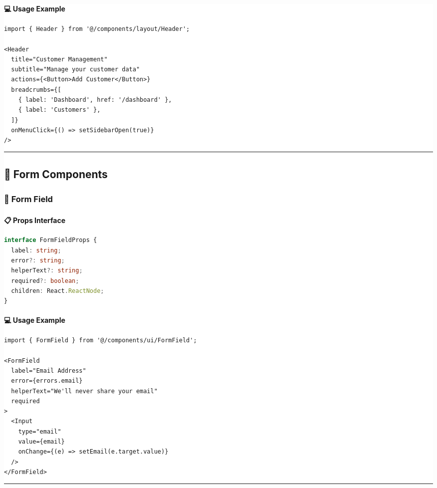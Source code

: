 #### 💻 Usage Example
```tsx
import { Header } from '@/components/layout/Header';

<Header
  title="Customer Management"
  subtitle="Manage your customer data"
  actions={<Button>Add Customer</Button>}
  breadcrumbs={[
    { label: 'Dashboard', href: '/dashboard' },
    { label: 'Customers' },
  ]}
  onMenuClick={() => setSidebarOpen(true)}
/>
```

---

## 🎨 Form Components

### 📝 **Form Field**

#### 📋 Props Interface
```typescript
interface FormFieldProps {
  label: string;
  error?: string;
  helperText?: string;
  required?: boolean;
  children: React.ReactNode;
}
```

#### 💻 Usage Example
```tsx
import { FormField } from '@/components/ui/FormField';

<FormField
  label="Email Address"
  error={errors.email}
  helperText="We'll never share your email"
  required
>
  <Input
    type="email"
    value={email}
    onChange={(e) => setEmail(e.target.value)}
  />
</FormField>
```

---
